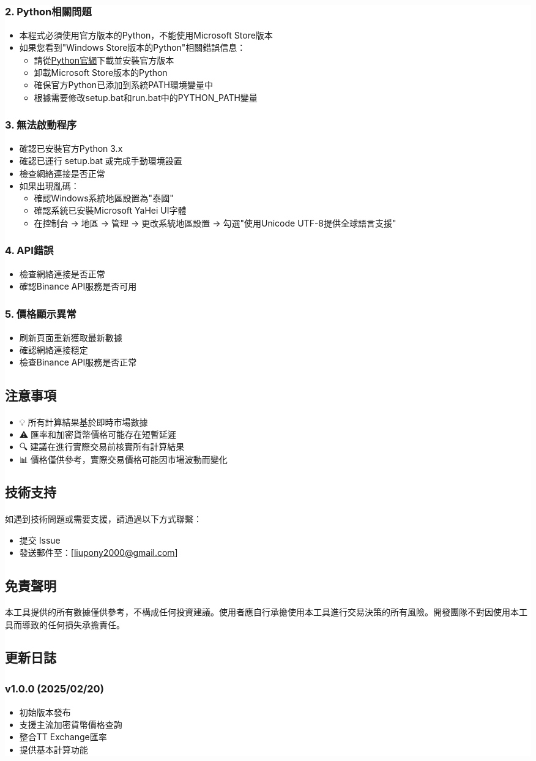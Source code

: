 ### 2. Python相關問題
- 本程式必須使用官方版本的Python，不能使用Microsoft Store版本
- 如果您看到"Windows Store版本的Python"相關錯誤信息：
  * 請從[Python官網](https://www.python.org/downloads/)下載並安裝官方版本
  * 卸載Microsoft Store版本的Python
  * 確保官方Python已添加到系統PATH環境變量中
  * 根據需要修改setup.bat和run.bat中的PYTHON_PATH變量

### 3. 無法啟動程序
- 確認已安裝官方Python 3.x
- 確認已運行 setup.bat 或完成手動環境設置
- 檢查網絡連接是否正常
- 如果出現亂碼：
  * 確認Windows系統地區設置為"泰國"
  * 確認系統已安裝Microsoft YaHei UI字體
  * 在控制台 -> 地區 -> 管理 -> 更改系統地區設置 -> 勾選"使用Unicode UTF-8提供全球語言支援"

### 4. API錯誤
- 檢查網絡連接是否正常
- 確認Binance API服務是否可用

### 5. 價格顯示異常
- 刷新頁面重新獲取最新數據
- 確認網絡連接穩定
- 檢查Binance API服務是否正常

## 注意事項
- 💡 所有計算結果基於即時市場數據
- ⚠️ 匯率和加密貨幣價格可能存在短暫延遲
- 🔍 建議在進行實際交易前核實所有計算結果
- 📊 價格僅供參考，實際交易價格可能因市場波動而變化

## 技術支持
如遇到技術問題或需要支援，請通過以下方式聯繫：
- 提交 Issue
- 發送郵件至：[liupony2000@gmail.com]

## 免責聲明
本工具提供的所有數據僅供參考，不構成任何投資建議。使用者應自行承擔使用本工具進行交易決策的所有風險。開發團隊不對因使用本工具而導致的任何損失承擔責任。

## 更新日誌
### v1.0.0 (2025/02/20)
- 初始版本發布
- 支援主流加密貨幣價格查詢
- 整合TT Exchange匯率
- 提供基本計算功能
